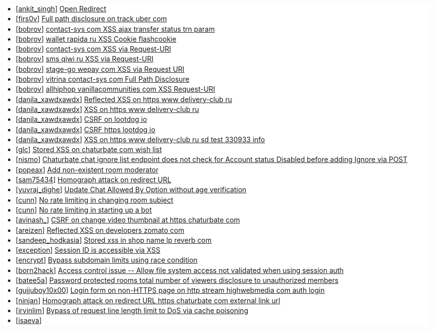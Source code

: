 * [[ankit_singh](https://hackerone.com/ankit_singh)] [Open Redirect](https://hackerone.com/reports/311330)
* [[firs0v](https://hackerone.com/firs0v)] [Full path disclosure on track uber com](https://hackerone.com/reports/125197)
* [[bobrov](https://hackerone.com/bobrov)] [ contact-sys com XSS ajax transfer status trn param](https://hackerone.com/reports/164704)
* [[bobrov](https://hackerone.com/bobrov)] [ wallet rapida ru XSS Cookie flashcookie](https://hackerone.com/reports/164662)
* [[bobrov](https://hackerone.com/bobrov)] [ contact-sys com XSS via Request-URI](https://hackerone.com/reports/164656)
* [[bobrov](https://hackerone.com/bobrov)] [ sms qiwi ru XSS via Request-URI](https://hackerone.com/reports/38345)
* [[bobrov](https://hackerone.com/bobrov)] [ stage-go wepay com XSS via Request URI](https://hackerone.com/reports/281038)
* [[bobrov](https://hackerone.com/bobrov)] [ vitrina contact-sys com Full Path Disclosure](https://hackerone.com/reports/178284)
* [[bobrov](https://hackerone.com/bobrov)] [ allhiphop vanillacommunities com XSS Request-URI](https://hackerone.com/reports/386112)
* [[danila_xawdxawdx](https://hackerone.com/danila_xawdxawdx)] [Reflected XSS on https  www delivery-club ru ](https://hackerone.com/reports/316898)
* [[danila_xawdxawdx](https://hackerone.com/danila_xawdxawdx)] [XSS on https  www delivery-club ru](https://hackerone.com/reports/316897)
* [[danila_xawdxawdx](https://hackerone.com/danila_xawdxawdx)] [CSRF on lootdog io](https://hackerone.com/reports/317053)
* [[danila_xawdxawdx](https://hackerone.com/danila_xawdxawdx)] [CSRF                 https  lootdog io ](https://hackerone.com/reports/317372)
* [[danila_xawdxawdx](https://hackerone.com/danila_xawdxawdx)] [XSS on https  www delivery-club ru sd test 330933 info ](https://hackerone.com/reports/330974)
* [[glc](https://hackerone.com/glc)] [Stored XSS on chaturbate com wish list ](https://hackerone.com/reports/425048)
* [[nismo](https://hackerone.com/nismo)] [Chaturbate  chat ignore list  endpoint does not check for Account status Disabled before adding Ignore via POST](https://hackerone.com/reports/415398)
* [[popeax](https://hackerone.com/popeax)] [Add non-existent room moderator](https://hackerone.com/reports/385239)
* [[sam75434](https://hackerone.com/sam75434)] [Homograph attack on redirect URL ](https://hackerone.com/reports/385372)
* [[yuvraj_dighe](https://hackerone.com/yuvraj_dighe)] [Update Chat Allowed By Option  without age verification ](https://hackerone.com/reports/422698)
* [[cunn](https://hackerone.com/cunn)] [No rate limiting in changing room subject ](https://hackerone.com/reports/418145)
* [[cunn](https://hackerone.com/cunn)] [No rate limiting in starting up a bot ](https://hackerone.com/reports/418151)
* [[avinash_](https://hackerone.com/avinash_)] [CSRF on change video thumbnail at https  chaturbate com](https://hackerone.com/reports/416682)
* [[areizen](https://hackerone.com/areizen)] [Reflected XSS on developers zomato com](https://hackerone.com/reports/418823)
* [[sandeep_hodkasia](https://hackerone.com/sandeep_hodkasia)] [Stored xss in shop name  lp reverb com](https://hackerone.com/reports/329862)
* [[exception](https://hackerone.com/exception)] [Session ID is accessible via XSS](https://hackerone.com/reports/241194)
* [[encrypt](https://hackerone.com/encrypt)] [Bypass subdomain limits using race condition](https://hackerone.com/reports/395351)
* [[born2hack](https://hackerone.com/born2hack)] [Access control issue -- Allow file system access not validated when using session auth ](https://hackerone.com/reports/388515)
* [[batee5a](https://hackerone.com/batee5a)] [Password protected rooms total number of viewers disclosure to unauthorized members](https://hackerone.com/reports/411822)
* [[gujjuboy10x00](https://hackerone.com/gujjuboy10x00)] [Login form on non-HTTPS page on http  stream highwebmedia com auth login ](https://hackerone.com/reports/386735)
* [[ninjan](https://hackerone.com/ninjan)] [Homograph attack on redirect URL https  chaturbate com external link url ](https://hackerone.com/reports/385145)
* [[irvinlim](https://hackerone.com/irvinlim)] [Bypass of request line length limit to DoS via cache poisoning](https://hackerone.com/reports/350847)
* [[isaeva](https://hackerone.com/isaeva)] [                                              ](https://hackerone.com/reports/217679)